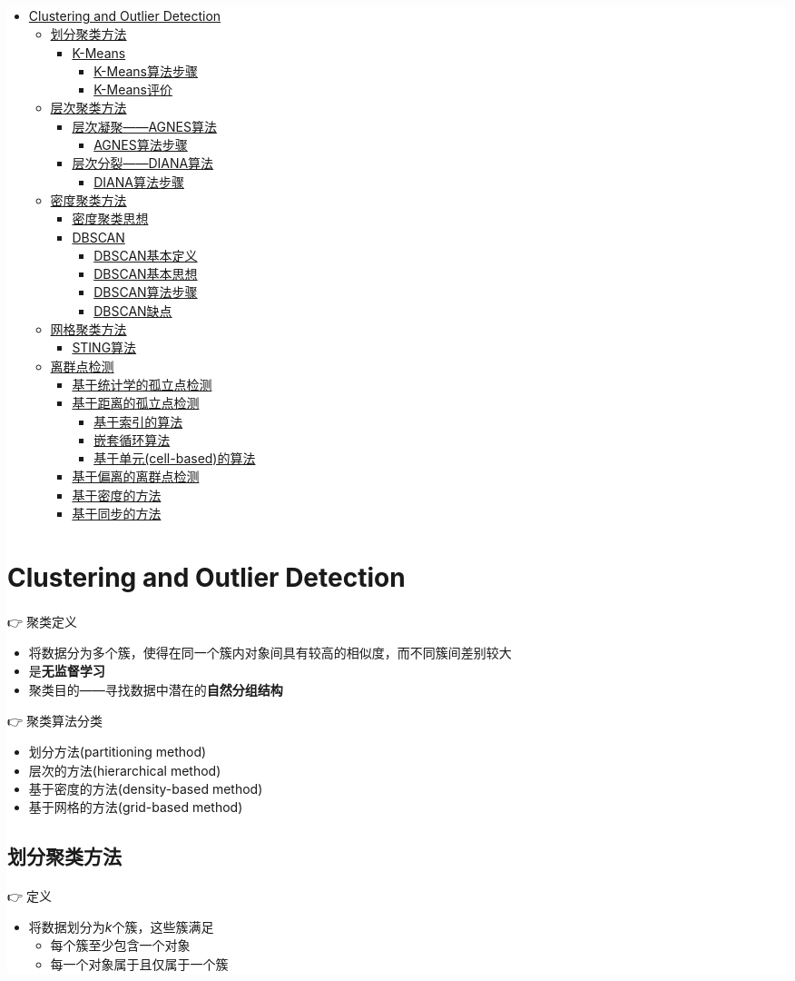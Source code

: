 - [Clustering and Outlier Detection](#clustering-and-outlier-detection)
  - [划分聚类方法](#划分聚类方法)
    - [K-Means](#k-means)
      - [K-Means算法步骤](#k-means算法步骤)
      - [K-Means评价](#k-means评价)
  - [层次聚类方法](#层次聚类方法)
    - [层次凝聚——AGNES算法](#层次凝聚agnes算法)
      - [AGNES算法步骤](#agnes算法步骤)
    - [层次分裂——DIANA算法](#层次分裂diana算法)
      - [DIANA算法步骤](#diana算法步骤)
  - [密度聚类方法](#密度聚类方法)
    - [密度聚类思想](#密度聚类思想)
    - [DBSCAN](#dbscan)
      - [DBSCAN基本定义](#dbscan基本定义)
      - [DBSCAN基本思想](#dbscan基本思想)
      - [DBSCAN算法步骤](#dbscan算法步骤)
      - [DBSCAN缺点](#dbscan缺点)
  - [网格聚类方法](#网格聚类方法)
    - [STING算法](#sting算法)
  - [离群点检测](#离群点检测)
    - [基于统计学的孤立点检测](#基于统计学的孤立点检测)
    - [基于距离的孤立点检测](#基于距离的孤立点检测)
      - [基于索引的算法](#基于索引的算法)
      - [嵌套循环算法](#嵌套循环算法)
      - [基于单元(cell-based)的算法](#基于单元cell-based的算法)
    - [基于偏离的离群点检测](#基于偏离的离群点检测)
    - [基于密度的方法](#基于密度的方法)
    - [基于同步的方法](#基于同步的方法)

# Clustering and Outlier Detection

👉 聚类定义

- 将数据分为多个簇，使得在同一个簇内对象间具有较高的相似度，而不同簇间差别较大
- 是**无监督学习**
- 聚类目的——寻找数据中潜在的**自然分组结构**

👉 聚类算法分类

- 划分方法(partitioning method)
- 层次的方法(hierarchical method)
- 基于密度的方法(density-based method)
- 基于网格的方法(grid-based method)

## 划分聚类方法

👉 定义

- 将数据划分为$k$个簇，这些簇满足
  - 每个簇至少包含一个对象
  - 每一个对象属于且仅属于一个簇
